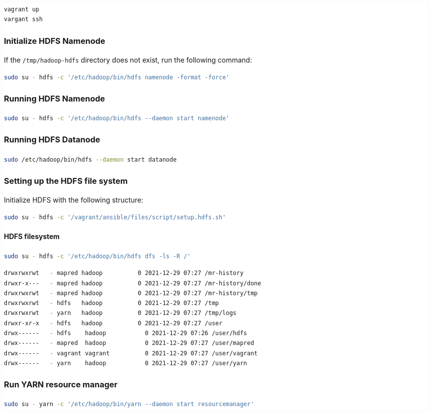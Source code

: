 ```bash
vagrant up
vargant ssh
```

### Initialize HDFS Namenode

If the `/tmp/hadoop-hdfs` directory does not exist, run the following command:

```bash
sudo su - hdfs -c '/etc/hadoop/bin/hdfs namenode -format -force'
```

### Running HDFS Namenode

```bash
sudo su - hdfs -c '/etc/hadoop/bin/hdfs --daemon start namenode'
```

### Running HDFS Datanode

```bash
sudo /etc/hadoop/bin/hdfs --daemon start datanode
```

### Setting up the HDFS file system

Initialize HDFS with the following structure:

```bash
sudo su - hdfs -c '/vagrant/ansible/files/script/setup.hdfs.sh'
```

#### HDFS filesystem

```bash
sudo su - hdfs -c '/etc/hadoop/bin/hdfs dfs -ls -R /'
```

```bash
drwxrwxrwt   - mapred hadoop          0 2021-12-29 07:27 /mr-history
drwxr-x---   - mapred hadoop          0 2021-12-29 07:27 /mr-history/done
drwxrwxrwt   - mapred hadoop          0 2021-12-29 07:27 /mr-history/tmp
drwxrwxrwt   - hdfs   hadoop          0 2021-12-29 07:27 /tmp
drwxrwxrwt   - yarn   hadoop          0 2021-12-29 07:27 /tmp/logs
drwxr-xr-x   - hdfs   hadoop          0 2021-12-29 07:27 /user
drwx------   - hdfs    hadoop           0 2021-12-29 07:26 /user/hdfs
drwx------   - mapred  hadoop           0 2021-12-29 07:27 /user/mapred
drwx------   - vagrant vagrant          0 2021-12-29 07:27 /user/vagrant
drwx------   - yarn    hadoop           0 2021-12-29 07:27 /user/yarn
```

### Run YARN resource manager

```bash
sudo su - yarn -c '/etc/hadoop/bin/yarn --daemon start resourcemanager'
```
